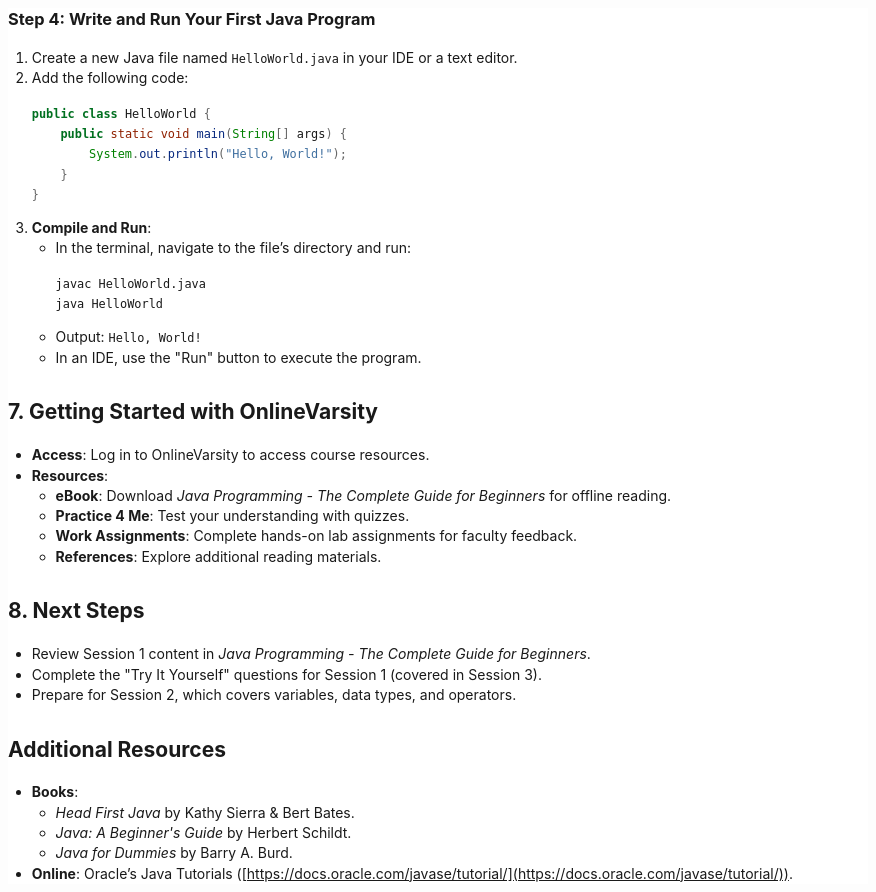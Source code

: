 ### Step 4: Write and Run Your First Java Program
1. Create a new Java file named `HelloWorld.java` in your IDE or a text editor.
2. Add the following code:
   ```java
   public class HelloWorld {
       public static void main(String[] args) {
           System.out.println("Hello, World!");
       }
   }
   ```
3. **Compile and Run**:
   - In the terminal, navigate to the file’s directory and run:
     ```bash
     javac HelloWorld.java
     java HelloWorld
     ```
   - Output: `Hello, World!`
   - In an IDE, use the "Run" button to execute the program.

## 7. Getting Started with OnlineVarsity
- **Access**: Log in to OnlineVarsity to access course resources.
- **Resources**:
  - **eBook**: Download *Java Programming - The Complete Guide for Beginners* for offline reading.
  - **Practice 4 Me**: Test your understanding with quizzes.
  - **Work Assignments**: Complete hands-on lab assignments for faculty feedback.
  - **References**: Explore additional reading materials.

## 8. Next Steps
- Review Session 1 content in *Java Programming - The Complete Guide for Beginners*.
- Complete the "Try It Yourself" questions for Session 1 (covered in Session 3).
- Prepare for Session 2, which covers variables, data types, and operators.

## Additional Resources
- **Books**:
  - *Head First Java* by Kathy Sierra & Bert Bates.
  - *Java: A Beginner's Guide* by Herbert Schildt.
  - *Java for Dummies* by Barry A. Burd.
- **Online**: Oracle’s Java Tutorials ([https://docs.oracle.com/javase/tutorial/](https://docs.oracle.com/javase/tutorial/)).